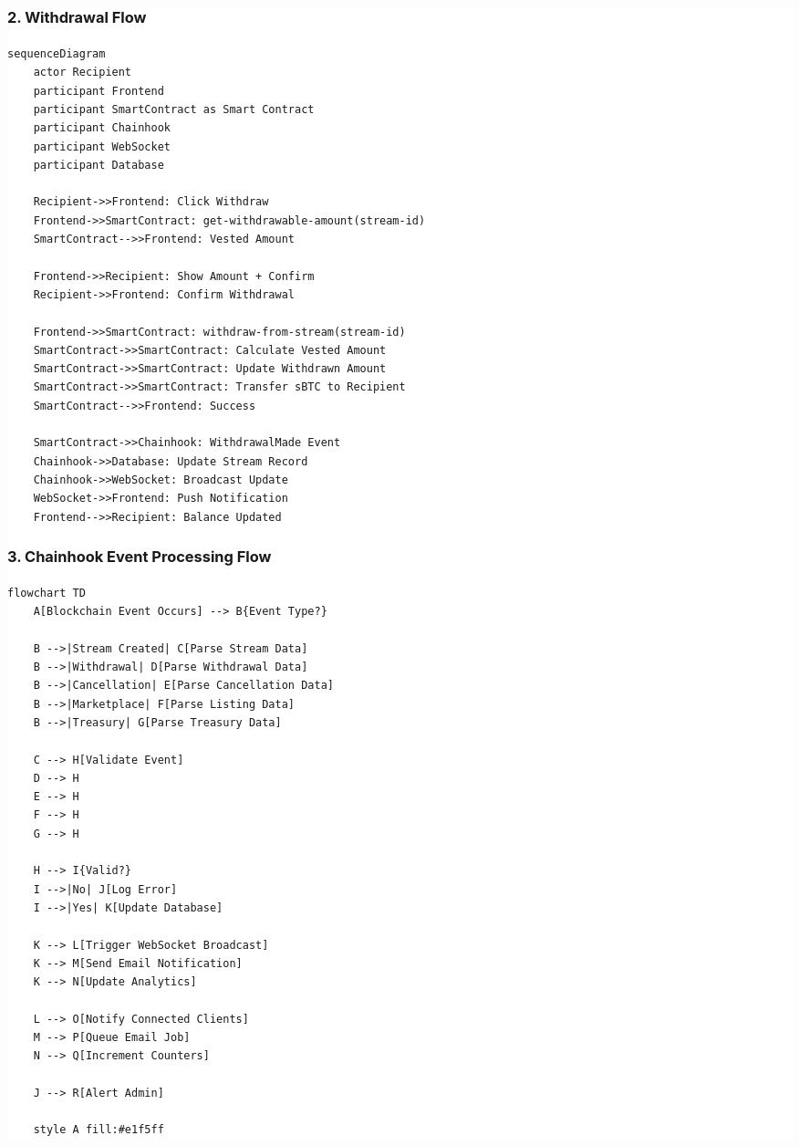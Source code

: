 ### 2. Withdrawal Flow

```mermaid
sequenceDiagram
    actor Recipient
    participant Frontend
    participant SmartContract as Smart Contract
    participant Chainhook
    participant WebSocket
    participant Database

    Recipient->>Frontend: Click Withdraw
    Frontend->>SmartContract: get-withdrawable-amount(stream-id)
    SmartContract-->>Frontend: Vested Amount

    Frontend->>Recipient: Show Amount + Confirm
    Recipient->>Frontend: Confirm Withdrawal

    Frontend->>SmartContract: withdraw-from-stream(stream-id)
    SmartContract->>SmartContract: Calculate Vested Amount
    SmartContract->>SmartContract: Update Withdrawn Amount
    SmartContract->>SmartContract: Transfer sBTC to Recipient
    SmartContract-->>Frontend: Success

    SmartContract->>Chainhook: WithdrawalMade Event
    Chainhook->>Database: Update Stream Record
    Chainhook->>WebSocket: Broadcast Update
    WebSocket->>Frontend: Push Notification
    Frontend-->>Recipient: Balance Updated
```

### 3. Chainhook Event Processing Flow

```mermaid
flowchart TD
    A[Blockchain Event Occurs] --> B{Event Type?}

    B -->|Stream Created| C[Parse Stream Data]
    B -->|Withdrawal| D[Parse Withdrawal Data]
    B -->|Cancellation| E[Parse Cancellation Data]
    B -->|Marketplace| F[Parse Listing Data]
    B -->|Treasury| G[Parse Treasury Data]

    C --> H[Validate Event]
    D --> H
    E --> H
    F --> H
    G --> H

    H --> I{Valid?}
    I -->|No| J[Log Error]
    I -->|Yes| K[Update Database]

    K --> L[Trigger WebSocket Broadcast]
    K --> M[Send Email Notification]
    K --> N[Update Analytics]

    L --> O[Notify Connected Clients]
    M --> P[Queue Email Job]
    N --> Q[Increment Counters]

    J --> R[Alert Admin]

    style A fill:#e1f5ff
```